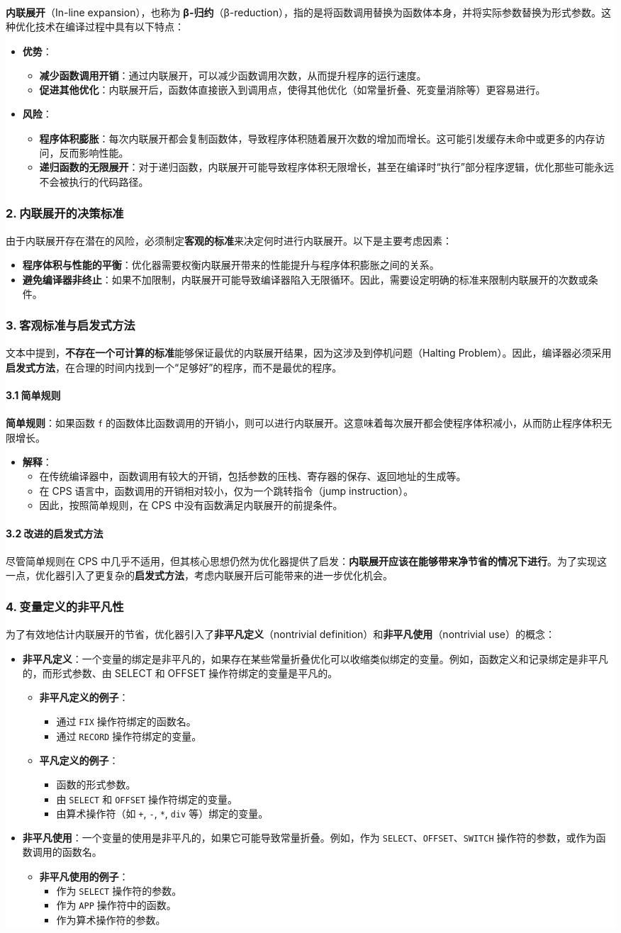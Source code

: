 **内联展开**（In-line expansion），也称为 **β-归约**（β-reduction），指的是将函数调用替换为函数体本身，并将实际参数替换为形式参数。这种优化技术在编译过程中具有以下特点：

- **优势**：
  - **减少函数调用开销**：通过内联展开，可以减少函数调用次数，从而提升程序的运行速度。
  - **促进其他优化**：内联展开后，函数体直接嵌入到调用点，使得其他优化（如常量折叠、死变量消除等）更容易进行。

- **风险**：
  - **程序体积膨胀**：每次内联展开都会复制函数体，导致程序体积随着展开次数的增加而增长。这可能引发缓存未命中或更多的内存访问，反而影响性能。
  - **递归函数的无限展开**：对于递归函数，内联展开可能导致程序体积无限增长，甚至在编译时“执行”部分程序逻辑，优化那些可能永远不会被执行的代码路径。

### **2. 内联展开的决策标准**

由于内联展开存在潜在的风险，必须制定**客观的标准**来决定何时进行内联展开。以下是主要考虑因素：

- **程序体积与性能的平衡**：优化器需要权衡内联展开带来的性能提升与程序体积膨胀之间的关系。
- **避免编译器非终止**：如果不加限制，内联展开可能导致编译器陷入无限循环。因此，需要设定明确的标准来限制内联展开的次数或条件。

### **3. 客观标准与启发式方法**

文本中提到，**不存在一个可计算的标准**能够保证最优的内联展开结果，因为这涉及到停机问题（Halting Problem）。因此，编译器必须采用**启发式方法**，在合理的时间内找到一个“足够好”的程序，而不是最优的程序。

#### **3.1 简单规则**

**简单规则**：如果函数 `f` 的函数体比函数调用的开销小，则可以进行内联展开。这意味着每次展开都会使程序体积减小，从而防止程序体积无限增长。

- **解释**：
  - 在传统编译器中，函数调用有较大的开销，包括参数的压栈、寄存器的保存、返回地址的生成等。
  - 在 CPS 语言中，函数调用的开销相对较小，仅为一个跳转指令（jump instruction）。
  - 因此，按照简单规则，在 CPS 中没有函数满足内联展开的前提条件。

#### **3.2 改进的启发式方法**

尽管简单规则在 CPS 中几乎不适用，但其核心思想仍然为优化器提供了启发：**内联展开应该在能够带来净节省的情况下进行**。为了实现这一点，优化器引入了更复杂的**启发式方法**，考虑内联展开后可能带来的进一步优化机会。

### **4. 变量定义的非平凡性**

为了有效地估计内联展开的节省，优化器引入了**非平凡定义**（nontrivial definition）和**非平凡使用**（nontrivial use）的概念：

- **非平凡定义**：一个变量的绑定是非平凡的，如果存在某些常量折叠优化可以收缩类似绑定的变量。例如，函数定义和记录绑定是非平凡的，而形式参数、由 SELECT 和 OFFSET 操作符绑定的变量是平凡的。
  
  - **非平凡定义的例子**：
    - 通过 `FIX` 操作符绑定的函数名。
    - 通过 `RECORD` 操作符绑定的变量。

  - **平凡定义的例子**：
    - 函数的形式参数。
    - 由 `SELECT` 和 `OFFSET` 操作符绑定的变量。
    - 由算术操作符（如 `+`, `-`, `*`, `div` 等）绑定的变量。

- **非平凡使用**：一个变量的使用是非平凡的，如果它可能导致常量折叠。例如，作为 `SELECT`、`OFFSET`、`SWITCH` 操作符的参数，或作为函数调用的函数名。

  - **非平凡使用的例子**：
    - 作为 `SELECT` 操作符的参数。
    - 作为 `APP` 操作符中的函数。
    - 作为算术操作符的参数。
